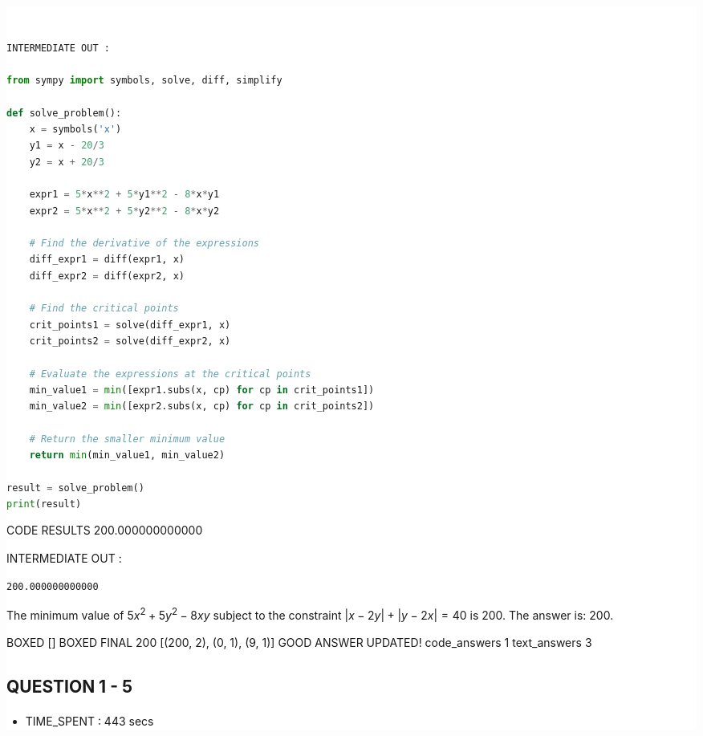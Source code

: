 ```python


INTERMEDIATE OUT :

from sympy import symbols, solve, diff, simplify

def solve_problem():
    x = symbols('x')
    y1 = x - 20/3
    y2 = x + 20/3

    expr1 = 5*x**2 + 5*y1**2 - 8*x*y1
    expr2 = 5*x**2 + 5*y2**2 - 8*x*y2

    # Find the derivative of the expressions
    diff_expr1 = diff(expr1, x)
    diff_expr2 = diff(expr2, x)

    # Find the critical points
    crit_points1 = solve(diff_expr1, x)
    crit_points2 = solve(diff_expr2, x)

    # Evaluate the expressions at the critical points
    min_value1 = min([expr1.subs(x, cp) for cp in crit_points1])
    min_value2 = min([expr2.subs(x, cp) for cp in crit_points2])

    # Return the smaller minimum value
    return min(min_value1, min_value2)

result = solve_problem()
print(result)
```

CODE RESULTS 200.000000000000

INTERMEDIATE OUT :
```output
200.000000000000
```
The minimum value of $5x^2+5y^2-8xy$ subject to the constraint $|x-2y| + |y-2x| = 40$ is $200$. The answer is: $200$.

BOXED []
BOXED FINAL 200
[(200, 2), (0, 1), (9, 1)]
GOOD ANSWER UPDATED!
code_answers 1 text_answers 3



## QUESTION 1 - 5 
- TIME_SPENT : 443 secs
